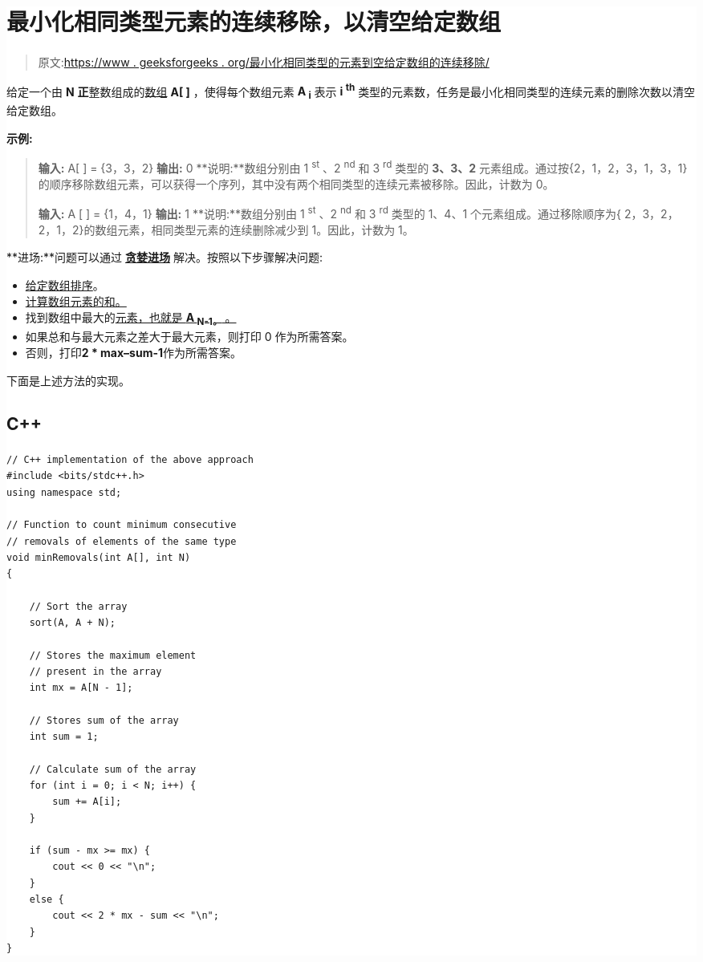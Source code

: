 # 最小化相同类型元素的连续移除，以清空给定数组

> 原文:[https://www . geeksforgeeks . org/最小化相同类型的元素到空给定数组的连续移除/](https://www.geeksforgeeks.org/minimize-consecutive-removals-of-elements-of-the-same-type-to-empty-given-array/)

给定一个由 **N** **正**整数组成的[数组](https://www.geeksforgeeks.org/arrays-in-c-cpp/) **A[ ]** ，使得每个数组元素 **A <sub>i</sub>** 表示 **i <sup>th</sup>** 类型的元素数，任务是最小化相同类型的连续元素的删除次数以清空给定数组。

**示例:**

> **输入:** A[ ] = {3，3，2}
> **输出:** 0
> **说明:**数组分别由 1 <sup>st</sup> 、2 <sup>nd</sup> 和 3 <sup>rd</sup> 类型的 **3、3、2** 元素组成。通过按{2，1，2，3，1，3，1}的顺序移除数组元素，可以获得一个序列，其中没有两个相同类型的连续元素被移除。因此，计数为 0。
> 
> **输入:** A [ ] = {1，4，1}
> **输出:** 1
> **说明:**数组分别由 1 <sup>st</sup> 、2 <sup>nd</sup> 和 3 <sup>rd</sup> 类型的 1、4、1 个元素组成。通过移除顺序为{ 2，3，2，2，1，2}的数组元素，相同类型元素的连续删除减少到 1。因此，计数为 1。

**进场:**问题可以通过 [**贪婪进场**](https://www.geeksforgeeks.org/greedy-algorithms/) 解决。按照以下步骤解决问题:

*   [给定数组排序](https://www.geeksforgeeks.org/c-program-to-sort-an-array-in-ascending-order/)。
*   [计算数组元素的和。](https://www.geeksforgeeks.org/program-find-sum-elements-given-array/)
*   找到数组中最大的[元素，也就是 **A <sub>N-1。</sub>** 。](https://www.geeksforgeeks.org/c-program-find-largest-element-array/)
*   如果总和与最大元素之差大于最大元素，则打印 0 作为所需答案。
*   否则，打印**2 * max–sum-1**作为所需答案。

下面是上述方法的实现。

## C++

```
// C++ implementation of the above approach
#include <bits/stdc++.h>
using namespace std;

// Function to count minimum consecutive
// removals of elements of the same type
void minRemovals(int A[], int N)
{

    // Sort the array
    sort(A, A + N);

    // Stores the maximum element
    // present in the array
    int mx = A[N - 1];

    // Stores sum of the array
    int sum = 1;

    // Calculate sum of the array
    for (int i = 0; i < N; i++) {
        sum += A[i];
    }

    if (sum - mx >= mx) {
        cout << 0 << "\n";
    }
    else {
        cout << 2 * mx - sum << "\n";
    }
}
```